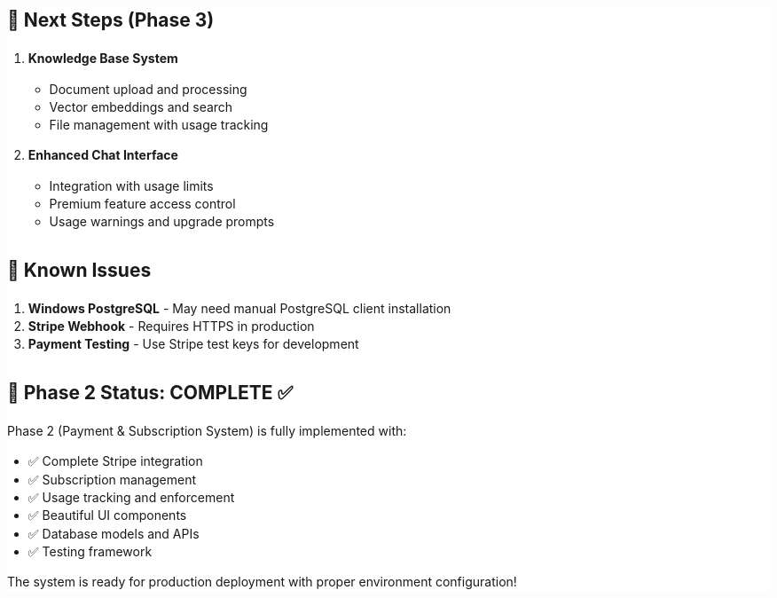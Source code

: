 ## 🎯 Next Steps (Phase 3)

1. **Knowledge Base System**
   - Document upload and processing
   - Vector embeddings and search
   - File management with usage tracking

2. **Enhanced Chat Interface**
   - Integration with usage limits
   - Premium feature access control
   - Usage warnings and upgrade prompts

## 🐛 Known Issues

1. **Windows PostgreSQL** - May need manual PostgreSQL client installation
2. **Stripe Webhook** - Requires HTTPS in production
3. **Payment Testing** - Use Stripe test keys for development

## 🎉 Phase 2 Status: COMPLETE ✅

Phase 2 (Payment & Subscription System) is fully implemented with:
- ✅ Complete Stripe integration
- ✅ Subscription management
- ✅ Usage tracking and enforcement
- ✅ Beautiful UI components
- ✅ Database models and APIs
- ✅ Testing framework

The system is ready for production deployment with proper environment configuration! 